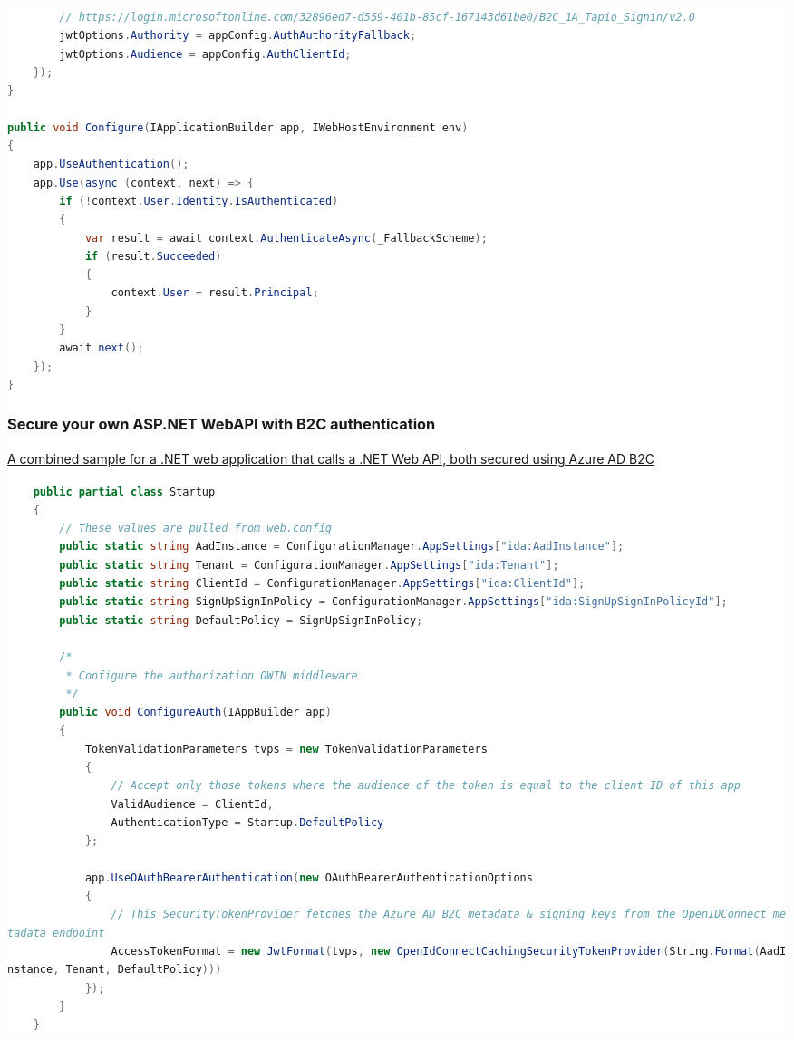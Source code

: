 ```csharp
        // https://login.microsoftonline.com/32896ed7-d559-401b-85cf-167143d61be0/B2C_1A_Tapio_Signin/v2.0
        jwtOptions.Authority = appConfig.AuthAuthorityFallback;
        jwtOptions.Audience = appConfig.AuthClientId;
    });
}

public void Configure(IApplicationBuilder app, IWebHostEnvironment env)
{
    app.UseAuthentication();
    app.Use(async (context, next) => {
        if (!context.User.Identity.IsAuthenticated)
        {
            var result = await context.AuthenticateAsync(_FallbackScheme);
            if (result.Succeeded)
            {
                context.User = result.Principal;
            }
        }
        await next();
    });
}
```

### Secure your own ASP.NET WebAPI with B2C authentication

[A combined sample for a .NET web application that calls a .NET Web API, both secured using Azure AD B2C](
https://github.com/Azure-Samples/active-directory-b2c-dotnet-webapp-and-webapi)

```csharp
    public partial class Startup
    {
        // These values are pulled from web.config
        public static string AadInstance = ConfigurationManager.AppSettings["ida:AadInstance"];
        public static string Tenant = ConfigurationManager.AppSettings["ida:Tenant"];
        public static string ClientId = ConfigurationManager.AppSettings["ida:ClientId"];
        public static string SignUpSignInPolicy = ConfigurationManager.AppSettings["ida:SignUpSignInPolicyId"];
        public static string DefaultPolicy = SignUpSignInPolicy;

        /*
         * Configure the authorization OWIN middleware
         */
        public void ConfigureAuth(IAppBuilder app)
        {
            TokenValidationParameters tvps = new TokenValidationParameters
            {
                // Accept only those tokens where the audience of the token is equal to the client ID of this app
                ValidAudience = ClientId,
                AuthenticationType = Startup.DefaultPolicy
            };

            app.UseOAuthBearerAuthentication(new OAuthBearerAuthenticationOptions
            {
                // This SecurityTokenProvider fetches the Azure AD B2C metadata & signing keys from the OpenIDConnect metadata endpoint
                AccessTokenFormat = new JwtFormat(tvps, new OpenIdConnectCachingSecurityTokenProvider(String.Format(AadInstance, Tenant, DefaultPolicy)))
            });
        }
    }

```
